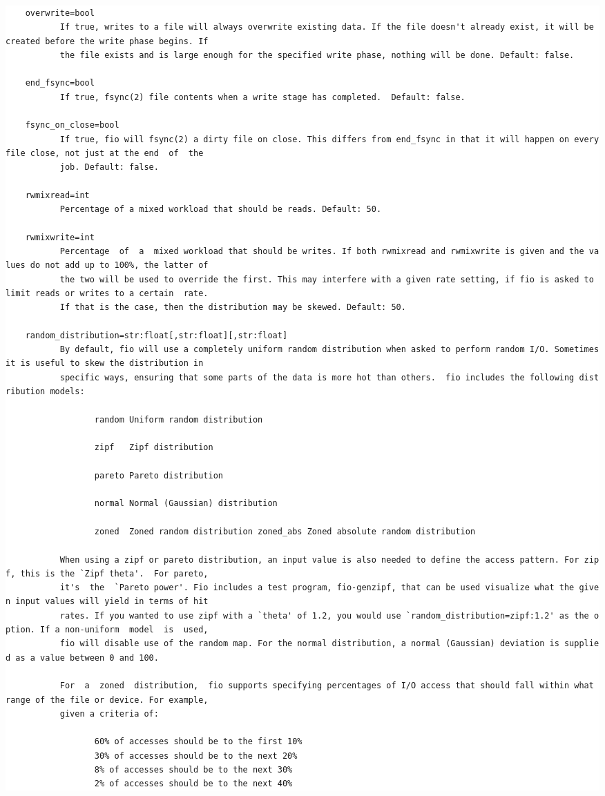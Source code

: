         overwrite=bool
               If true, writes to a file will always overwrite existing data. If the file doesn't already exist, it will be created before the write phase begins. If
               the file exists and is large enough for the specified write phase, nothing will be done. Default: false.
 
        end_fsync=bool
               If true, fsync(2) file contents when a write stage has completed.  Default: false.
 
        fsync_on_close=bool
               If true, fio will fsync(2) a dirty file on close. This differs from end_fsync in that it will happen on every file close, not just at the end  of  the
               job. Default: false.
 
        rwmixread=int
               Percentage of a mixed workload that should be reads. Default: 50.
 
        rwmixwrite=int
               Percentage  of  a  mixed workload that should be writes. If both rwmixread and rwmixwrite is given and the values do not add up to 100%, the latter of
               the two will be used to override the first. This may interfere with a given rate setting, if fio is asked to limit reads or writes to a certain  rate.
               If that is the case, then the distribution may be skewed. Default: 50.
 
        random_distribution=str:float[,str:float][,str:float]
               By default, fio will use a completely uniform random distribution when asked to perform random I/O. Sometimes it is useful to skew the distribution in
               specific ways, ensuring that some parts of the data is more hot than others.  fio includes the following distribution models:
 
                      random Uniform random distribution
 
                      zipf   Zipf distribution
 
                      pareto Pareto distribution
 
                      normal Normal (Gaussian) distribution
 
                      zoned  Zoned random distribution zoned_abs Zoned absolute random distribution
 
               When using a zipf or pareto distribution, an input value is also needed to define the access pattern. For zipf, this is the `Zipf theta'.  For pareto,
               it's  the  `Pareto power'. Fio includes a test program, fio-genzipf, that can be used visualize what the given input values will yield in terms of hit
               rates. If you wanted to use zipf with a `theta' of 1.2, you would use `random_distribution=zipf:1.2' as the option. If a non-uniform  model  is  used,
               fio will disable use of the random map. For the normal distribution, a normal (Gaussian) deviation is supplied as a value between 0 and 100.
 
               For  a  zoned  distribution,  fio supports specifying percentages of I/O access that should fall within what range of the file or device. For example,
               given a criteria of:
 
                      60% of accesses should be to the first 10%
                      30% of accesses should be to the next 20%
                      8% of accesses should be to the next 30%
                      2% of accesses should be to the next 40%
 
